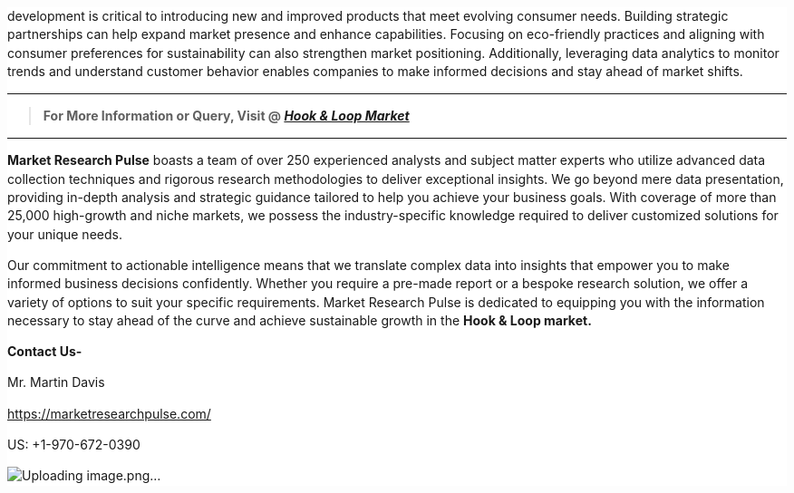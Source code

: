 development is critical to introducing new and improved products that meet evolving consumer needs. Building strategic partnerships can help expand market presence and enhance capabilities. Focusing on eco-friendly practices and aligning with consumer preferences for sustainability can also strengthen market positioning. Additionally, leveraging data analytics to monitor trends and understand customer behavior enables companies to make informed decisions and stay ahead of market shifts.</p><hr /><blockquote><p><strong>For More Information or Query, Visit @&nbsp;<em><a href="https://marketresearchpulse.com/report/53107/hook-loop-market?utm_source=Linkedin&utm_medium=091">Hook & Loop Market</a></em></strong></p></blockquote><hr /><p><strong>Market Research Pulse</strong> boasts a team of over 250 experienced analysts and subject matter experts who utilize advanced data collection techniques and rigorous research methodologies to deliver exceptional insights. We go beyond mere data presentation, providing in-depth analysis and strategic guidance tailored to help you achieve your business goals. With coverage of more than 25,000 high-growth and niche markets, we possess the industry-specific knowledge required to deliver customized solutions for your unique needs.</p><p>Our commitment to actionable intelligence means that we translate complex data into insights that empower you to make informed business decisions confidently. Whether you require a pre-made report or a bespoke research solution, we offer a variety of options to suit your specific requirements. Market Research Pulse is dedicated to equipping you with the information necessary to stay ahead of the curve and achieve sustainable growth in the <strong>Hook & Loop market.</strong></p><p><strong>Contact Us-</strong></p><p>Mr. Martin Davis</p><p>https://marketresearchpulse.com/</p><p>US: +1-970-672-0390</p>
![Uploading image.png…]()

